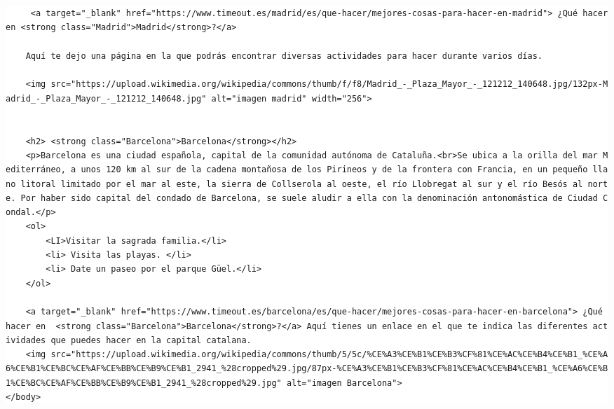      
    
         <a target="_blank" href="https://www.timeout.es/madrid/es/que-hacer/mejores-cosas-para-hacer-en-madrid"> ¿Qué hacer en <strong class="Madrid">Madrid</strong>?</a> 
         
        Aquí te dejo una página en la que podrás encontrar diversas actividades para hacer durante varios días.
    
        <img src="https://upload.wikimedia.org/wikipedia/commons/thumb/f/f8/Madrid_-_Plaza_Mayor_-_121212_140648.jpg/132px-Madrid_-_Plaza_Mayor_-_121212_140648.jpg" alt="imagen madrid" width="256"> 
        
        
        <h2> <strong class="Barcelona">Barcelona</strong></h2>
        <p>Barcelona es una ciudad española, capital de la comunidad autónoma de Cataluña.<br>Se ubica a la orilla del mar Mediterráneo, a unos 120 km al sur de la cadena montañosa de los Pirineos y de la frontera con Francia, en un pequeño llano litoral limitado por el mar al este, la sierra de Collserola al oeste, el río Llobregat al sur y el río Besós al norte. Por haber sido capital del condado de Barcelona, se suele aludir a ella con la denominación antonomástica de Ciudad Condal.</p>
        <ol>
            <LI>Visitar la sagrada familia.</li>
            <li> Visita las playas. </li>
            <li> Date un paseo por el parque Güel.</li>
        </ol>
        
        <a target="_blank" href="https://www.timeout.es/barcelona/es/que-hacer/mejores-cosas-para-hacer-en-barcelona"> ¿Qué hacer en  <strong class="Barcelona">Barcelona</strong>?</a> Aquí tienes un enlace en el que te indica las diferentes actividades que puedes hacer en la capital catalana.
        <img src="https://upload.wikimedia.org/wikipedia/commons/thumb/5/5c/%CE%A3%CE%B1%CE%B3%CF%81%CE%AC%CE%B4%CE%B1_%CE%A6%CE%B1%CE%BC%CE%AF%CE%BB%CE%B9%CE%B1_2941_%28cropped%29.jpg/87px-%CE%A3%CE%B1%CE%B3%CF%81%CE%AC%CE%B4%CE%B1_%CE%A6%CE%B1%CE%BC%CE%AF%CE%BB%CE%B9%CE%B1_2941_%28cropped%29.jpg" alt="imagen Barcelona">
    </body>
</html>
